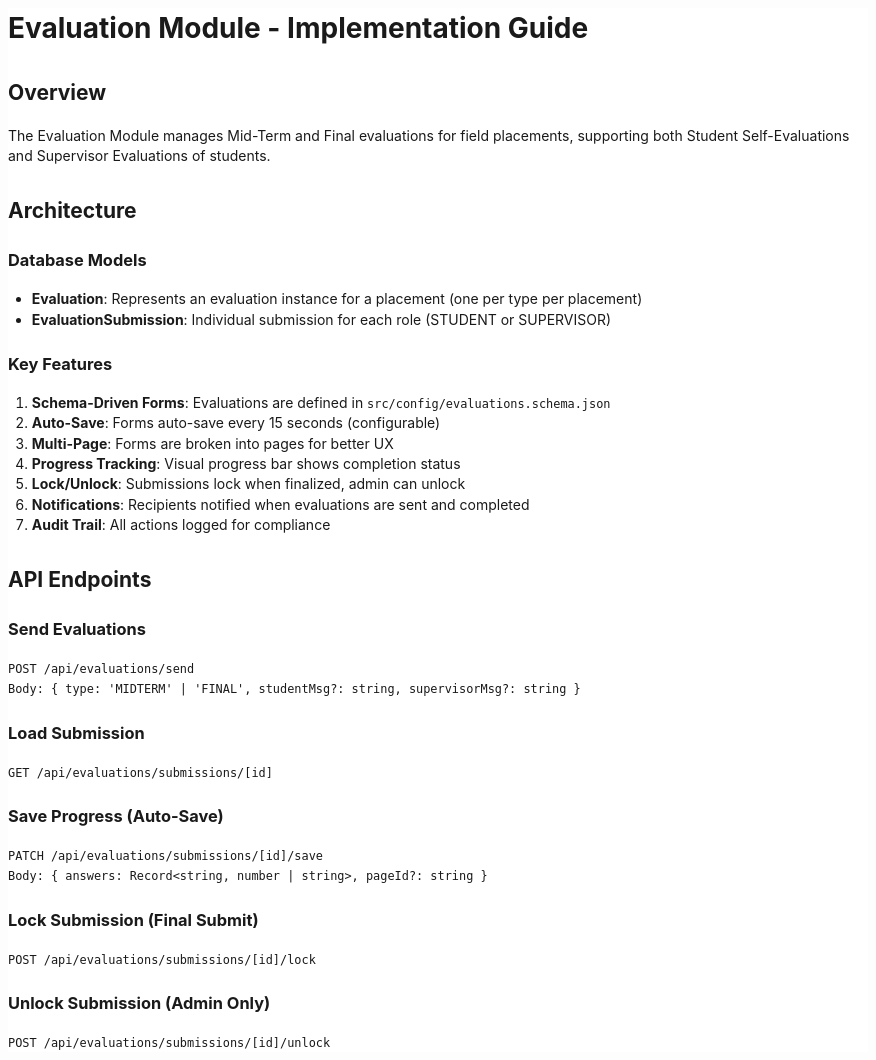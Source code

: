 # Evaluation Module - Implementation Guide

## Overview

The Evaluation Module manages Mid-Term and Final evaluations for field placements, supporting both Student Self-Evaluations and Supervisor Evaluations of students.

## Architecture

### Database Models

- **Evaluation**: Represents an evaluation instance for a placement (one per type per placement)
- **EvaluationSubmission**: Individual submission for each role (STUDENT or SUPERVISOR)

### Key Features

1. **Schema-Driven Forms**: Evaluations are defined in `src/config/evaluations.schema.json`
2. **Auto-Save**: Forms auto-save every 15 seconds (configurable)
3. **Multi-Page**: Forms are broken into pages for better UX
4. **Progress Tracking**: Visual progress bar shows completion status
5. **Lock/Unlock**: Submissions lock when finalized, admin can unlock
6. **Notifications**: Recipients notified when evaluations are sent and completed
7. **Audit Trail**: All actions logged for compliance

## API Endpoints

### Send Evaluations
```
POST /api/evaluations/send
Body: { type: 'MIDTERM' | 'FINAL', studentMsg?: string, supervisorMsg?: string }
```

### Load Submission
```
GET /api/evaluations/submissions/[id]
```

### Save Progress (Auto-Save)
```
PATCH /api/evaluations/submissions/[id]/save
Body: { answers: Record<string, number | string>, pageId?: string }
```

### Lock Submission (Final Submit)
```
POST /api/evaluations/submissions/[id]/lock
```

### Unlock Submission (Admin Only)
```
POST /api/evaluations/submissions/[id]/unlock
```
